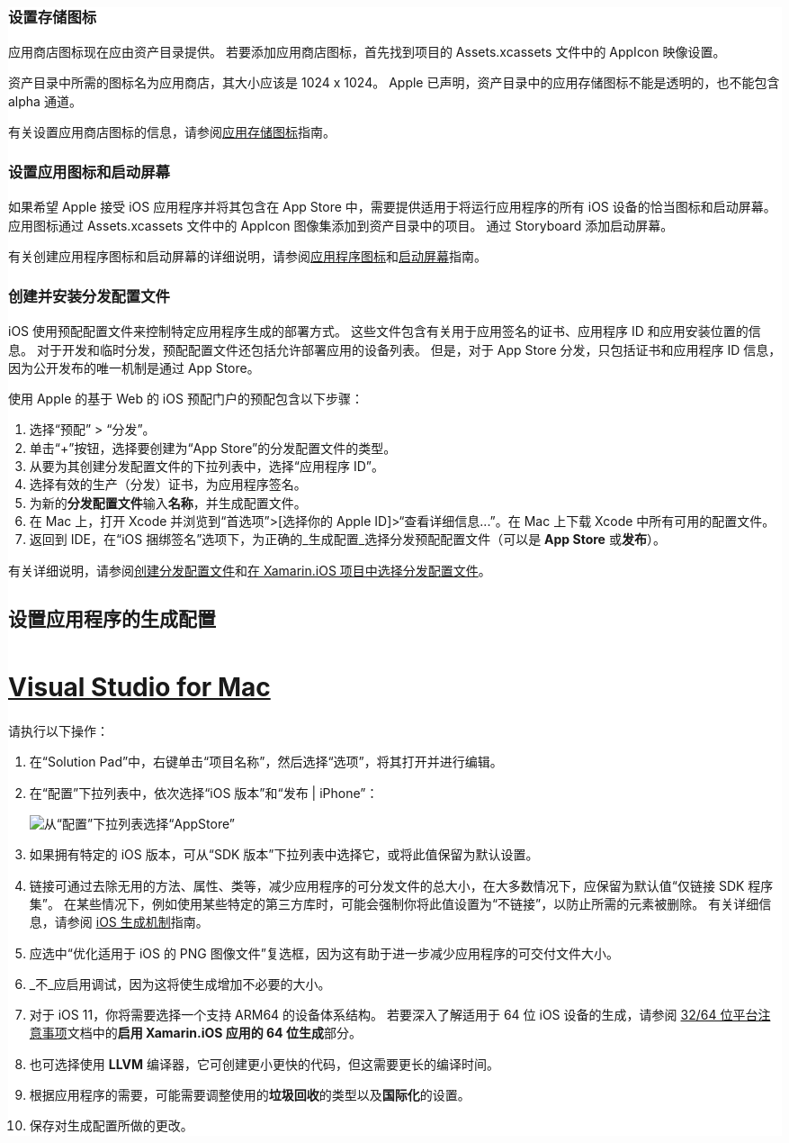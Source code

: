 ### <a name="setting-the-store-icons"></a>设置存储图标

应用商店图标现在应由资产目录提供。 若要添加应用商店图标，首先找到项目的 Assets.xcassets 文件中的 AppIcon 映像设置。

资产目录中所需的图标名为应用商店，其大小应该是 1024 x 1024。 Apple 已声明，资产目录中的应用存储图标不能是透明的，也不能包含 alpha 通道。

有关设置应用商店图标的信息，请参阅[应用存储图标](~/ios/app-fundamentals/images-icons/app-store-icon.md)指南。

### <a name="setting-the-apps-icons-and-launch-screens"></a>设置应用图标和启动屏幕

如果希望 Apple 接受 iOS 应用程序并将其包含在 App Store 中，需要提供适用于将运行应用程序的所有 iOS 设备的恰当图标和启动屏幕。 应用图标通过 Assets.xcassets 文件中的 AppIcon 图像集添加到资产目录中的项目。 通过 Storyboard 添加启动屏幕。

有关创建应用程序图标和启动屏幕的详细说明，请参阅[应用程序图标](~/ios/app-fundamentals/images-icons/app-icons.md)和[启动屏幕](~/ios/app-fundamentals/images-icons/launch-screens.md)指南。

### <a name="creating-and-installing-a-distribution-profile"></a>创建并安装分发配置文件

iOS 使用预配配置文件来控制特定应用程序生成的部署方式。 这些文件包含有关用于应用签名的证书、应用程序 ID 和应用安装位置的信息。 对于开发和临时分发，预配配置文件还包括允许部署应用的设备列表。 但是，对于 App Store 分发，只包括证书和应用程序 ID 信息，因为公开发布的唯一机制是通过 App Store。

使用 Apple 的基于 Web 的 iOS 预配门户的预配包含以下步骤：

1.  选择“预配” > “分发”。
2.  单击“+”按钮，选择要创建为“App Store”的分发配置文件的类型。
3.  从要为其创建分发配置文件的下拉列表中，选择“应用程序 ID”。
4.  选择有效的生产（分发）证书，为应用程序签名。
5.  为新的**分发配置文件**输入**名称**，并生成配置文件。
6.  在 Mac 上，打开 Xcode 并浏览到“首选项”>[选择你的 Apple ID]>“查看详细信息...”。在 Mac 上下载 Xcode 中所有可用的配置文件。
7.  返回到 IDE，在“iOS 捆绑签名”选项下，为正确的_生成配置_选择分发预配配置文件（可以是 **App Store** 或**发布**）。

有关详细说明，请参阅[创建分发配置文件](~/ios/get-started/installation/device-provisioning/manual-provisioning.md#provisioningprofile)和[在 Xamarin.iOS 项目中选择分发配置文件](~/ios/deploy-test/app-distribution/app-store-distribution/index.md#selectprofile)。

## <a name="setting-the-build-configuration-for-your-application"></a>设置应用程序的生成配置

# <a name="visual-studio-for-mactabvsmac"></a>[Visual Studio for Mac](#tab/vsmac)

请执行以下操作：

1. 在“Solution Pad”中，右键单击“项目名称”，然后选择“选项”，将其打开并进行编辑。
2. 在“配置”下拉列表中，依次选择“iOS 版本”和“发布 | iPhone”：

    ![](publishing-to-the-app-store-images/configurevs01.png "从“配置”下拉列表选择“AppStore”")

3. 如果拥有特定的 iOS 版本，可从“SDK 版本”下拉列表中选择它，或将此值保留为默认设置。
4. 链接可通过去除无用的方法、属性、类等，减少应用程序的可分发文件的总大小，在大多数情况下，应保留为默认值“仅链接 SDK 程序集”。 在某些情况下，例如使用某些特定的第三方库时，可能会强制你将此值设置为“不链接”，以防止所需的元素被删除。 有关详细信息，请参阅 [iOS 生成机制](~/ios/deploy-test/ios-build-mechanics.md)指南。
5. 应选中“优化适用于 iOS 的 PNG 图像文件”复选框，因为这有助于进一步减少应用程序的可交付文件大小。
6. _不_应启用调试，因为这将使生成增加不必要的大小。
8. 对于 iOS 11，你将需要选择一个支持 ARM64 的设备体系结构。 若要深入了解适用于 64 位 iOS 设备的生成，请参阅 [32/64 位平台注意事项](~/cross-platform/macios/32-and-64/index.md)文档中的**启用 Xamarin.iOS 应用的 64 位生成**部分。
9. 也可选择使用 **LLVM** 编译器，它可创建更小更快的代码，但这需要更长的编译时间。
10. 根据应用程序的需要，可能需要调整使用的**垃圾回收**的类型以及**国际化**的设置。
11. 保存对生成配置所做的更改。
